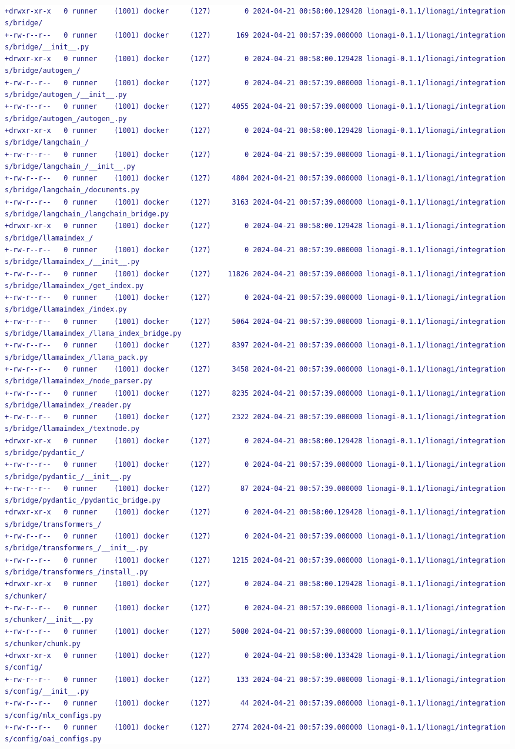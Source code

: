 ```diff
+drwxr-xr-x   0 runner    (1001) docker     (127)        0 2024-04-21 00:58:00.129428 lionagi-0.1.1/lionagi/integrations/bridge/
+-rw-r--r--   0 runner    (1001) docker     (127)      169 2024-04-21 00:57:39.000000 lionagi-0.1.1/lionagi/integrations/bridge/__init__.py
+drwxr-xr-x   0 runner    (1001) docker     (127)        0 2024-04-21 00:58:00.129428 lionagi-0.1.1/lionagi/integrations/bridge/autogen_/
+-rw-r--r--   0 runner    (1001) docker     (127)        0 2024-04-21 00:57:39.000000 lionagi-0.1.1/lionagi/integrations/bridge/autogen_/__init__.py
+-rw-r--r--   0 runner    (1001) docker     (127)     4055 2024-04-21 00:57:39.000000 lionagi-0.1.1/lionagi/integrations/bridge/autogen_/autogen_.py
+drwxr-xr-x   0 runner    (1001) docker     (127)        0 2024-04-21 00:58:00.129428 lionagi-0.1.1/lionagi/integrations/bridge/langchain_/
+-rw-r--r--   0 runner    (1001) docker     (127)        0 2024-04-21 00:57:39.000000 lionagi-0.1.1/lionagi/integrations/bridge/langchain_/__init__.py
+-rw-r--r--   0 runner    (1001) docker     (127)     4804 2024-04-21 00:57:39.000000 lionagi-0.1.1/lionagi/integrations/bridge/langchain_/documents.py
+-rw-r--r--   0 runner    (1001) docker     (127)     3163 2024-04-21 00:57:39.000000 lionagi-0.1.1/lionagi/integrations/bridge/langchain_/langchain_bridge.py
+drwxr-xr-x   0 runner    (1001) docker     (127)        0 2024-04-21 00:58:00.129428 lionagi-0.1.1/lionagi/integrations/bridge/llamaindex_/
+-rw-r--r--   0 runner    (1001) docker     (127)        0 2024-04-21 00:57:39.000000 lionagi-0.1.1/lionagi/integrations/bridge/llamaindex_/__init__.py
+-rw-r--r--   0 runner    (1001) docker     (127)    11826 2024-04-21 00:57:39.000000 lionagi-0.1.1/lionagi/integrations/bridge/llamaindex_/get_index.py
+-rw-r--r--   0 runner    (1001) docker     (127)        0 2024-04-21 00:57:39.000000 lionagi-0.1.1/lionagi/integrations/bridge/llamaindex_/index.py
+-rw-r--r--   0 runner    (1001) docker     (127)     5064 2024-04-21 00:57:39.000000 lionagi-0.1.1/lionagi/integrations/bridge/llamaindex_/llama_index_bridge.py
+-rw-r--r--   0 runner    (1001) docker     (127)     8397 2024-04-21 00:57:39.000000 lionagi-0.1.1/lionagi/integrations/bridge/llamaindex_/llama_pack.py
+-rw-r--r--   0 runner    (1001) docker     (127)     3458 2024-04-21 00:57:39.000000 lionagi-0.1.1/lionagi/integrations/bridge/llamaindex_/node_parser.py
+-rw-r--r--   0 runner    (1001) docker     (127)     8235 2024-04-21 00:57:39.000000 lionagi-0.1.1/lionagi/integrations/bridge/llamaindex_/reader.py
+-rw-r--r--   0 runner    (1001) docker     (127)     2322 2024-04-21 00:57:39.000000 lionagi-0.1.1/lionagi/integrations/bridge/llamaindex_/textnode.py
+drwxr-xr-x   0 runner    (1001) docker     (127)        0 2024-04-21 00:58:00.129428 lionagi-0.1.1/lionagi/integrations/bridge/pydantic_/
+-rw-r--r--   0 runner    (1001) docker     (127)        0 2024-04-21 00:57:39.000000 lionagi-0.1.1/lionagi/integrations/bridge/pydantic_/__init__.py
+-rw-r--r--   0 runner    (1001) docker     (127)       87 2024-04-21 00:57:39.000000 lionagi-0.1.1/lionagi/integrations/bridge/pydantic_/pydantic_bridge.py
+drwxr-xr-x   0 runner    (1001) docker     (127)        0 2024-04-21 00:58:00.129428 lionagi-0.1.1/lionagi/integrations/bridge/transformers_/
+-rw-r--r--   0 runner    (1001) docker     (127)        0 2024-04-21 00:57:39.000000 lionagi-0.1.1/lionagi/integrations/bridge/transformers_/__init__.py
+-rw-r--r--   0 runner    (1001) docker     (127)     1215 2024-04-21 00:57:39.000000 lionagi-0.1.1/lionagi/integrations/bridge/transformers_/install_.py
+drwxr-xr-x   0 runner    (1001) docker     (127)        0 2024-04-21 00:58:00.129428 lionagi-0.1.1/lionagi/integrations/chunker/
+-rw-r--r--   0 runner    (1001) docker     (127)        0 2024-04-21 00:57:39.000000 lionagi-0.1.1/lionagi/integrations/chunker/__init__.py
+-rw-r--r--   0 runner    (1001) docker     (127)     5080 2024-04-21 00:57:39.000000 lionagi-0.1.1/lionagi/integrations/chunker/chunk.py
+drwxr-xr-x   0 runner    (1001) docker     (127)        0 2024-04-21 00:58:00.133428 lionagi-0.1.1/lionagi/integrations/config/
+-rw-r--r--   0 runner    (1001) docker     (127)      133 2024-04-21 00:57:39.000000 lionagi-0.1.1/lionagi/integrations/config/__init__.py
+-rw-r--r--   0 runner    (1001) docker     (127)       44 2024-04-21 00:57:39.000000 lionagi-0.1.1/lionagi/integrations/config/mlx_configs.py
+-rw-r--r--   0 runner    (1001) docker     (127)     2774 2024-04-21 00:57:39.000000 lionagi-0.1.1/lionagi/integrations/config/oai_configs.py
```